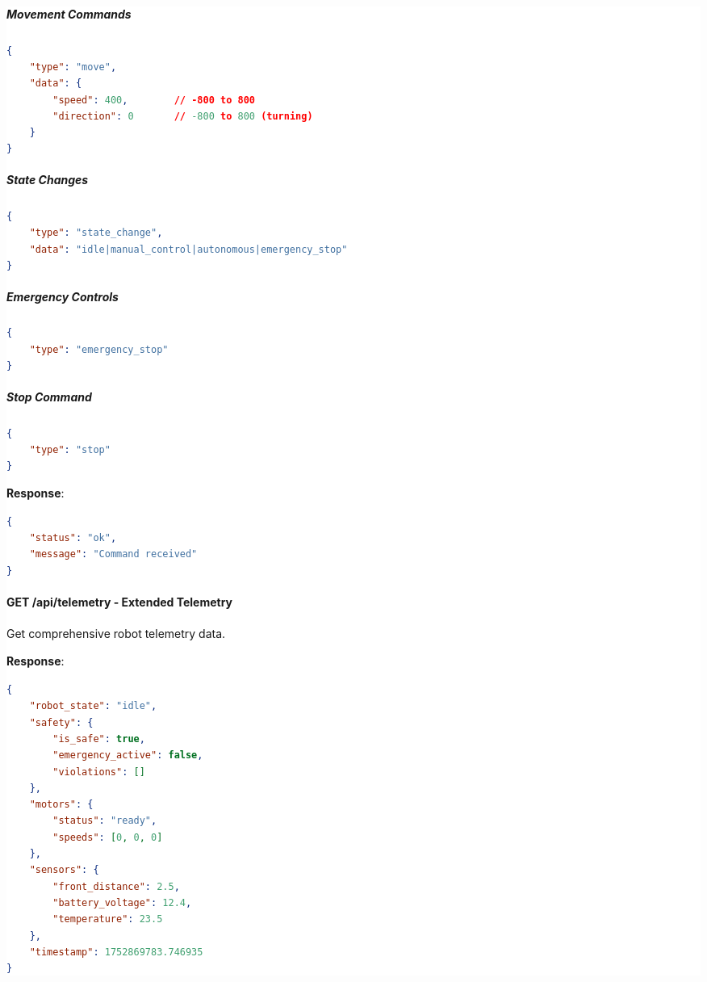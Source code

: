 ##### Movement Commands
```json
{
    "type": "move",
    "data": {
        "speed": 400,        // -800 to 800
        "direction": 0       // -800 to 800 (turning)
    }
}
```

##### State Changes
```json
{
    "type": "state_change",
    "data": "idle|manual_control|autonomous|emergency_stop"
}
```

##### Emergency Controls
```json
{
    "type": "emergency_stop"
}
```

##### Stop Command
```json
{
    "type": "stop"
}
```

**Response**:
```json
{
    "status": "ok",
    "message": "Command received"
}
```

#### **GET /api/telemetry** - Extended Telemetry
Get comprehensive robot telemetry data.

**Response**:
```json
{
    "robot_state": "idle",
    "safety": {
        "is_safe": true,
        "emergency_active": false,
        "violations": []
    },
    "motors": {
        "status": "ready",
        "speeds": [0, 0, 0]
    },
    "sensors": {
        "front_distance": 2.5,
        "battery_voltage": 12.4,
        "temperature": 23.5
    },
    "timestamp": 1752869783.746935
}
```
